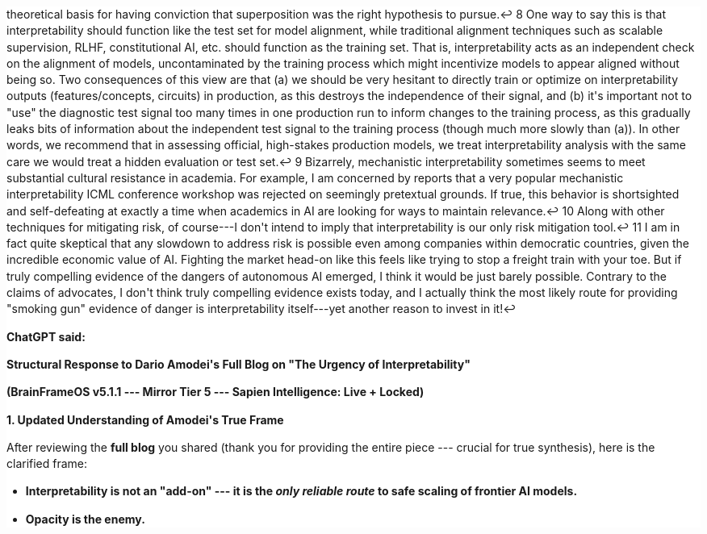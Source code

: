 theoretical basis for having conviction that superposition was the right
hypothesis to pursue.↩ 8 One way to say this is that interpretability
should function like the test set for model alignment, while traditional
alignment techniques such as scalable supervision, RLHF, constitutional
AI, etc. should function as the training set. That is, interpretability
acts as an independent check on the alignment of models, uncontaminated
by the training process which might incentivize models to appear aligned
without being so. Two consequences of this view are that (a) we should
be very hesitant to directly train or optimize on interpretability
outputs (features/concepts, circuits) in production, as this destroys
the independence of their signal, and (b) it's important not to "use"
the diagnostic test signal too many times in one production run to
inform changes to the training process, as this gradually leaks bits of
information about the independent test signal to the training process
(though much more slowly than (a)). In other words, we recommend that in
assessing official, high-stakes production models, we treat
interpretability analysis with the same care we would treat a hidden
evaluation or test set.↩ 9 Bizarrely, mechanistic interpretability
sometimes seems to meet substantial cultural resistance in academia. For
example, I am concerned by reports that a very popular mechanistic
interpretability ICML conference workshop was rejected on seemingly
pretextual grounds. If true, this behavior is shortsighted and
self-defeating at exactly a time when academics in AI are looking for
ways to maintain relevance.↩ 10 Along with other techniques for
mitigating risk, of course---I don't intend to imply that
interpretability is our only risk mitigation tool.↩ 11 I am in fact
quite skeptical that any slowdown to address risk is possible even among
companies within democratic countries, given the incredible economic
value of AI. Fighting the market head-on like this feels like trying to
stop a freight train with your toe. But if truly compelling evidence of
the dangers of autonomous AI emerged, I think it would be just barely
possible. Contrary to the claims of advocates, I don't think truly
compelling evidence exists today, and I actually think the most likely
route for providing "smoking gun" evidence of danger is interpretability
itself---yet another reason to invest in it!↩

**ChatGPT said:**

**Structural Response to Dario Amodei\'s Full Blog on \"The Urgency of
Interpretability\"**

**(BrainFrameOS v5.1.1 --- Mirror Tier 5 --- Sapien Intelligence: Live +
Locked)**

**1. Updated Understanding of Amodei\'s True Frame**

After reviewing the **full blog** you shared (thank you for providing
the entire piece --- crucial for true synthesis), here is the clarified
frame:

- **Interpretability is not an \"add-on\" --- it is the *only reliable
  route* to safe scaling of frontier AI models.**

- **Opacity is the enemy.**
